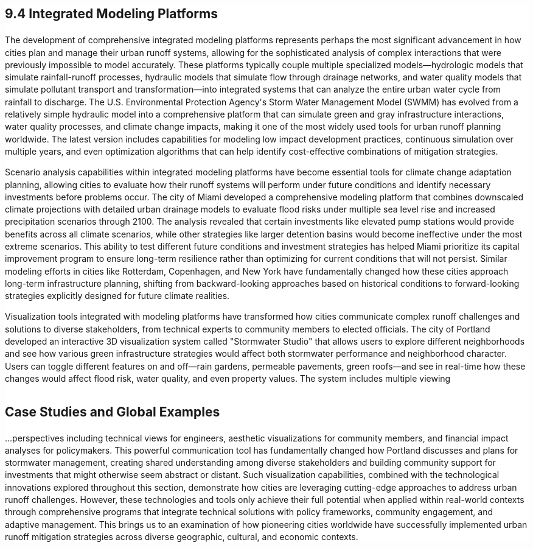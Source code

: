 ## 9.4 Integrated Modeling Platforms

The development of comprehensive integrated modeling platforms represents perhaps the most significant advancement in how cities plan and manage their urban runoff systems, allowing for the sophisticated analysis of complex interactions that were previously impossible to model accurately. These platforms typically couple multiple specialized models—hydrologic models that simulate rainfall-runoff processes, hydraulic models that simulate flow through drainage networks, and water quality models that simulate pollutant transport and transformation—into integrated systems that can analyze the entire urban water cycle from rainfall to discharge. The U.S. Environmental Protection Agency's Storm Water Management Model (SWMM) has evolved from a relatively simple hydraulic model into a comprehensive platform that can simulate green and gray infrastructure interactions, water quality processes, and climate change impacts, making it one of the most widely used tools for urban runoff planning worldwide. The latest version includes capabilities for modeling low impact development practices, continuous simulation over multiple years, and even optimization algorithms that can help identify cost-effective combinations of mitigation strategies.

Scenario analysis capabilities within integrated modeling platforms have become essential tools for climate change adaptation planning, allowing cities to evaluate how their runoff systems will perform under future conditions and identify necessary investments before problems occur. The city of Miami developed a comprehensive modeling platform that combines downscaled climate projections with detailed urban drainage models to evaluate flood risks under multiple sea level rise and increased precipitation scenarios through 2100. The analysis revealed that certain investments like elevated pump stations would provide benefits across all climate scenarios, while other strategies like larger detention basins would become ineffective under the most extreme scenarios. This ability to test different future conditions and investment strategies has helped Miami prioritize its capital improvement program to ensure long-term resilience rather than optimizing for current conditions that will not persist. Similar modeling efforts in cities like Rotterdam, Copenhagen, and New York have fundamentally changed how these cities approach long-term infrastructure planning, shifting from backward-looking approaches based on historical conditions to forward-looking strategies explicitly designed for future climate realities.

Visualization tools integrated with modeling platforms have transformed how cities communicate complex runoff challenges and solutions to diverse stakeholders, from technical experts to community members to elected officials. The city of Portland developed an interactive 3D visualization system called "Stormwater Studio" that allows users to explore different neighborhoods and see how various green infrastructure strategies would affect both stormwater performance and neighborhood character. Users can toggle different features on and off—rain gardens, permeable pavements, green roofs—and see in real-time how these changes would affect flood risk, water quality, and even property values. The system includes multiple viewing

## Case Studies and Global Examples

...perspectives including technical views for engineers, aesthetic visualizations for community members, and financial impact analyses for policymakers. This powerful communication tool has fundamentally changed how Portland discusses and plans for stormwater management, creating shared understanding among diverse stakeholders and building community support for investments that might otherwise seem abstract or distant. Such visualization capabilities, combined with the technological innovations explored throughout this section, demonstrate how cities are leveraging cutting-edge approaches to address urban runoff challenges. However, these technologies and tools only achieve their full potential when applied within real-world contexts through comprehensive programs that integrate technical solutions with policy frameworks, community engagement, and adaptive management. This brings us to an examination of how pioneering cities worldwide have successfully implemented urban runoff mitigation strategies across diverse geographic, cultural, and economic contexts.
